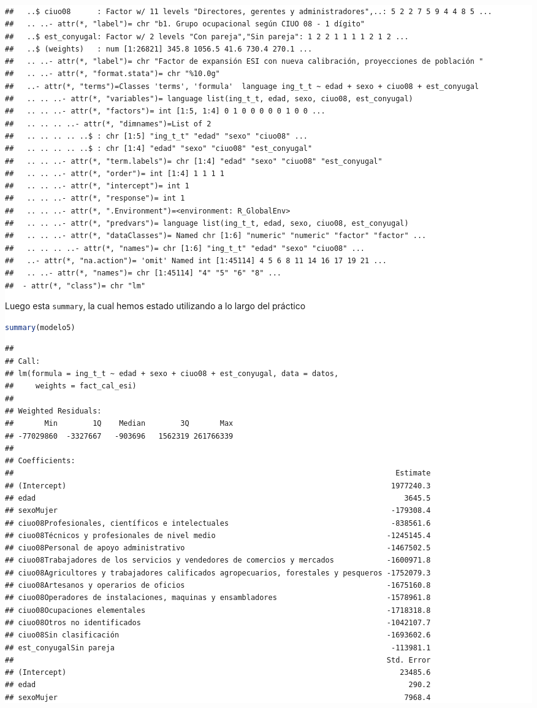 ```
##   ..$ ciuo08      : Factor w/ 11 levels "Directores, gerentes y administradores",..: 5 2 2 7 5 9 4 4 8 5 ...
##   .. ..- attr(*, "label")= chr "b1. Grupo ocupacional según CIUO 08 - 1 dígito"
##   ..$ est_conyugal: Factor w/ 2 levels "Con pareja","Sin pareja": 1 2 2 1 1 1 1 2 1 2 ...
##   ..$ (weights)   : num [1:26821] 345.8 1056.5 41.6 730.4 270.1 ...
##   .. ..- attr(*, "label")= chr "Factor de expansión ESI con nueva calibración, proyecciones de población "
##   .. ..- attr(*, "format.stata")= chr "%10.0g"
##   ..- attr(*, "terms")=Classes 'terms', 'formula'  language ing_t_t ~ edad + sexo + ciuo08 + est_conyugal
##   .. .. ..- attr(*, "variables")= language list(ing_t_t, edad, sexo, ciuo08, est_conyugal)
##   .. .. ..- attr(*, "factors")= int [1:5, 1:4] 0 1 0 0 0 0 0 1 0 0 ...
##   .. .. .. ..- attr(*, "dimnames")=List of 2
##   .. .. .. .. ..$ : chr [1:5] "ing_t_t" "edad" "sexo" "ciuo08" ...
##   .. .. .. .. ..$ : chr [1:4] "edad" "sexo" "ciuo08" "est_conyugal"
##   .. .. ..- attr(*, "term.labels")= chr [1:4] "edad" "sexo" "ciuo08" "est_conyugal"
##   .. .. ..- attr(*, "order")= int [1:4] 1 1 1 1
##   .. .. ..- attr(*, "intercept")= int 1
##   .. .. ..- attr(*, "response")= int 1
##   .. .. ..- attr(*, ".Environment")=<environment: R_GlobalEnv> 
##   .. .. ..- attr(*, "predvars")= language list(ing_t_t, edad, sexo, ciuo08, est_conyugal)
##   .. .. ..- attr(*, "dataClasses")= Named chr [1:6] "numeric" "numeric" "factor" "factor" ...
##   .. .. .. ..- attr(*, "names")= chr [1:6] "ing_t_t" "edad" "sexo" "ciuo08" ...
##   ..- attr(*, "na.action")= 'omit' Named int [1:45114] 4 5 6 8 11 14 16 17 19 21 ...
##   .. ..- attr(*, "names")= chr [1:45114] "4" "5" "6" "8" ...
##  - attr(*, "class")= chr "lm"
```

Luego esta `summary`, la cual hemos estado utilizando a lo largo del práctico 


```r
summary(modelo5)
```

```
## 
## Call:
## lm(formula = ing_t_t ~ edad + sexo + ciuo08 + est_conyugal, data = datos, 
##     weights = fact_cal_esi)
## 
## Weighted Residuals:
##       Min        1Q    Median        3Q       Max 
## -77029860  -3327667   -903696   1562319 261766339 
## 
## Coefficients:
##                                                                                       Estimate
## (Intercept)                                                                          1977240.3
## edad                                                                                    3645.5
## sexoMujer                                                                            -179308.4
## ciuo08Profesionales, científicos e intelectuales                                     -838561.6
## ciuo08Técnicos y profesionales de nivel medio                                       -1245145.4
## ciuo08Personal de apoyo administrativo                                              -1467502.5
## ciuo08Trabajadores de los servicios y vendedores de comercios y mercados            -1600971.8
## ciuo08Agricultores y trabajadores calificados agropecuarios, forestales y pesqueros -1752079.3
## ciuo08Artesanos y operarios de oficios                                              -1675160.8
## ciuo08Operadores de instalaciones, maquinas y ensambladores                         -1578961.8
## ciuo08Ocupaciones elementales                                                       -1718318.8
## ciuo08Otros no identificados                                                        -1042107.7
## ciuo08Sin clasificación                                                             -1693602.6
## est_conyugalSin pareja                                                               -113981.1
##                                                                                     Std. Error
## (Intercept)                                                                            23485.6
## edad                                                                                     290.2
## sexoMujer                                                                               7968.4
```